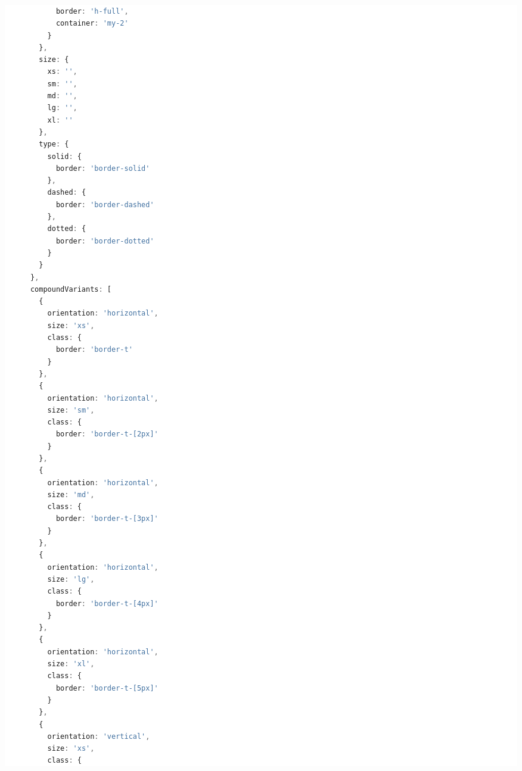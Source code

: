 ```ts [app.config.ts]
            border: 'h-full',
            container: 'my-2'
          }
        },
        size: {
          xs: '',
          sm: '',
          md: '',
          lg: '',
          xl: ''
        },
        type: {
          solid: {
            border: 'border-solid'
          },
          dashed: {
            border: 'border-dashed'
          },
          dotted: {
            border: 'border-dotted'
          }
        }
      },
      compoundVariants: [
        {
          orientation: 'horizontal',
          size: 'xs',
          class: {
            border: 'border-t'
          }
        },
        {
          orientation: 'horizontal',
          size: 'sm',
          class: {
            border: 'border-t-[2px]'
          }
        },
        {
          orientation: 'horizontal',
          size: 'md',
          class: {
            border: 'border-t-[3px]'
          }
        },
        {
          orientation: 'horizontal',
          size: 'lg',
          class: {
            border: 'border-t-[4px]'
          }
        },
        {
          orientation: 'horizontal',
          size: 'xl',
          class: {
            border: 'border-t-[5px]'
          }
        },
        {
          orientation: 'vertical',
          size: 'xs',
          class: {
```